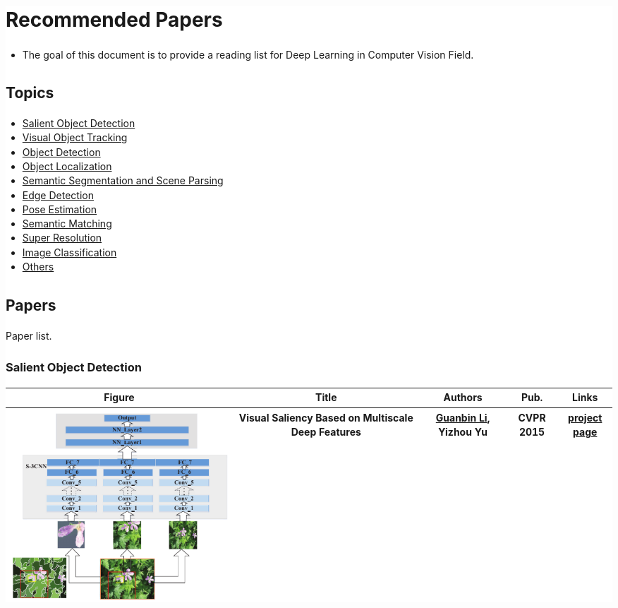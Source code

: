 # Recommended Papers
- The goal of this document is to provide a reading list for Deep Learning in Computer Vision Field.
## Topics
- [Salient Object Detection](#salient-object-detection)
- [Visual Object Tracking](#visual-object-tracking)
- [Object Detection](#object-detection)
- [Object Localization](#object-localization)
- [Semantic Segmentation and Scene Parsing](#semantic-segmentation-and-scene-parsing)
- [Edge Detection](#edge-detection)
- [Pose Estimation](#pose-estimation)
- [Semantic Matching](#semantic-matching)
- [Super Resolution](#super-resolution)
- [Image Classification](#image-classification)
- [Others](#others)
## Papers
Paper list.
### Salient Object Detection

<table>
    <thead>
        <tr>
            <th>Figure</th>
            <th>Title</th>
            <th>Authors</th>
            <th>Pub.</th>
            <th>Links</th>
        </tr>
        <tr>
            <th><img src="data/MDF.png"  alt="MDF" align=center /></th>
            <th>Visual Saliency Based on Multiscale Deep Features</th>
            <th><a href="https://sites.google.com/site/ligb86/">Guanbin Li</a>, Yizhou Yu</th>
            <th>CVPR 2015</th>
            <th><a href="https://sites.google.com/site/ligb86/mdfsaliency/">project page</a></th>
        </tr> 
        <tr>